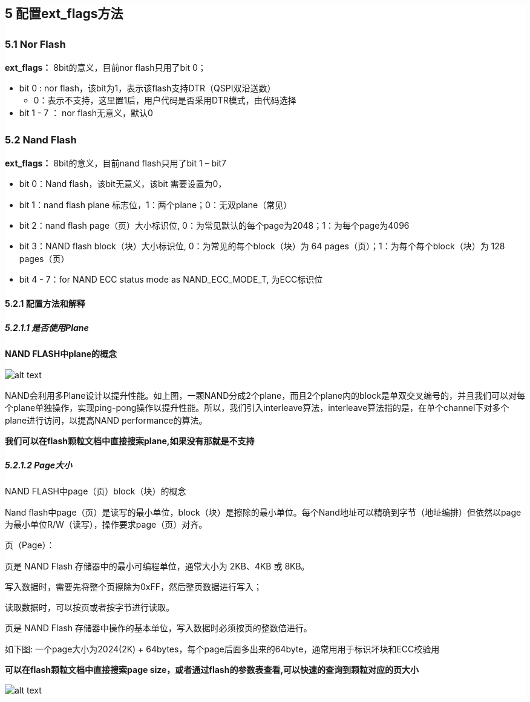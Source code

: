 ## 5 配置ext_flags方法

### 5.1 Nor Flash

**ext_flags：** 8bit的意义，目前nor flash只用了bit 0；
- bit 0 :  nor flash，该bit为1，表示该flash支持DTR（QSPI双沿送数）
    - 0：表示不支持，这里置1后，用户代码是否采用DTR模式，由代码选择
- bit 1 - 7 ： nor flash无意义，默认0

### 5.2 Nand Flash

**ext_flags：** 8bit的意义，目前nand flash只用了bit 1 – bit7

- bit 0：Nand flash，该bit无意义，该bit 需要设置为0，

- bit 1：nand flash plane 标志位，1：两个plane；0：无双plane（常见）

- bit 2：nand flash page（页）大小标识位, 0：为常见默认的每个page为2048；1：为每个page为4096

- bit 3：NAND flash block（块）大小标识位, 0：为常见的每个block（块）为 64 pages（页）；1：为每个每个block（块）为 128 pages（页）

- bit 4 - 7：for NAND ECC status mode as NAND_ECC_MODE_T, 为ECC标识位

#### 5.2.1 配置方法和解释

##### 5.2.1.1 是否使用Plane

**NAND FLASH中plane的概念**

![alt text](./assets/flash11.png)<br>

NAND会利用多Plane设计以提升性能。如上图，一颗NAND分成2个plane，而且2个plane内的block是单双交叉编号的，并且我们可以对每个plane单独操作，实现ping-pong操作以提升性能。所以，我们引入interleave算法，interleave算法指的是，在单个channel下对多个plane进行访问，以提高NAND performance的算法。

**我们可以在flash颗粒文档中直接搜索plane,如果没有那就是不支持**

##### 5.2.1.2 Page大小

NAND FLASH中page（页）block（块）的概念

Nand flash中page（页）是读写的最小单位，block（块）是擦除的最小单位。每个Nand地址可以精确到字节（地址编排）但依然以page为最小单位R/W（读写），操作要求page（页）对齐。

页（Page）：

页是 NAND Flash 存储器中的最小可编程单位，通常大小为 2KB、4KB 或 8KB。

写入数据时，需要先将整个页擦除为0xFF，然后整页数据进行写入；

读取数据时，可以按页或者按字节进行读取。

页是 NAND Flash 存储器中操作的基本单位，写入数据时必须按页的整数倍进行。

如下图: 一个page大小为2024(2K) + 64bytes，每个page后面多出来的64byte，通常用用于标识坏块和ECC校验用

**可以在flash颗粒文档中直接搜索page size，或者通过flash的参数表查看,可以快速的查询到颗粒对应的页大小**

![alt text](./assets/flash12.png)<br>
